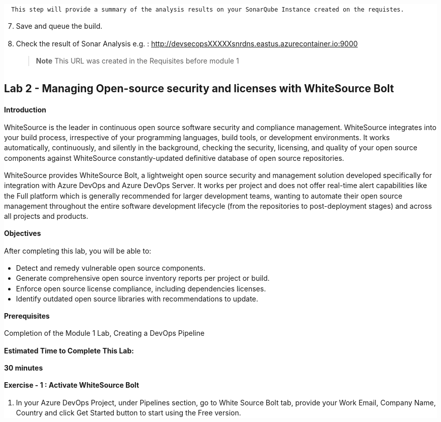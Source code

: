       This step will provide a summary of the analysis results on your SonarQube Instance created on the requistes.

7. Save and queue the build.

8. Check the result of Sonar Analysis e.g. :
    <http://devsecopsXXXXXsnrdns.eastus.azurecontainer.io:9000>

    > **Note** This URL was created in the Requisites before module 1

## Lab 2 - Managing Open-source security and licenses with WhiteSource Bolt

**Introduction**

WhiteSource is the leader in continuous open source software security
and compliance management. WhiteSource integrates into your build
process, irrespective of your programming languages, build tools, or
development environments. It works automatically, continuously, and
silently in the background, checking the security, licensing, and
quality of your open source components against WhiteSource
constantly-updated deﬁnitive database of open source repositories.

WhiteSource provides WhiteSource Bolt, a lightweight open source
security and management solution developed specifically for
integration with Azure DevOps and Azure DevOps Server. It works per
project and does not offer real-time alert capabilities like the Full
platform which is generally recommended for larger development teams,
wanting to automate their open source management throughout the entire
software development lifecycle (from the repositories to
post-deployment stages) and across all projects and products.

**Objectives**

After completing this lab, you will be able to:

- Detect and remedy vulnerable open source components.
- Generate comprehensive open source inventory reports per project or build.
- Enforce open source license compliance, including dependencies licenses.
- Identify outdated open source libraries with recommendations to update.

**Prerequisites**

Completion of the Module 1 Lab, Creating a DevOps Pipeline

**Estimated Time to Complete This Lab:**

**30 minutes**

**Exercise - 1 : Activate WhiteSource Bolt**

1. In your Azure DevOps Project, under Pipelines section, go to White
    Source Bolt tab, provide your Work Email, Company Name, Country and
    click Get Started button to start using the Free version.
